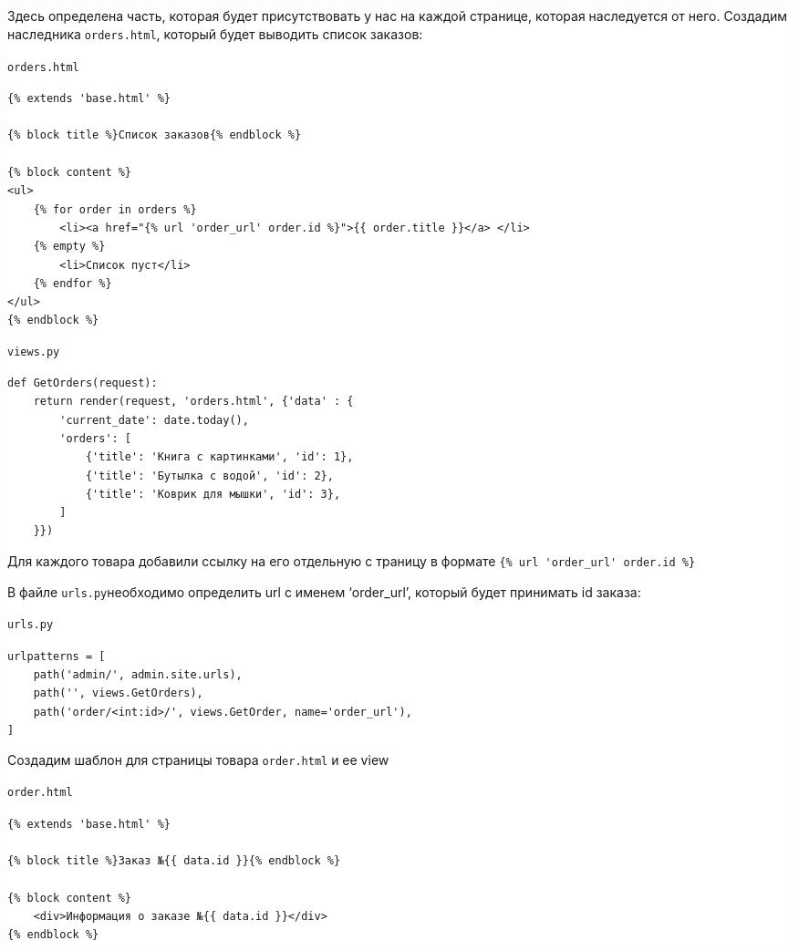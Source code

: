 ```
```

Здесь определена часть, которая будет присутствовать у нас на каждой
странице, которая наследуется от него.
Создадим наследника `orders.html`, который будет выводить список заказов:

`orders.html`
```
{% extends 'base.html' %}

{% block title %}Список заказов{% endblock %}

{% block content %}
<ul>
    {% for order in orders %}
        <li><a href="{% url 'order_url' order.id %}">{{ order.title }}</a> </li>
    {% empty %}
        <li>Список пуст</li>
    {% endfor %}
</ul>
{% endblock %}
```

`views.py`
```
def GetOrders(request):
    return render(request, 'orders.html', {'data' : {
        'current_date': date.today(),
        'orders': [
            {'title': 'Книга с картинками', 'id': 1},
            {'title': 'Бутылка с водой', 'id': 2},
            {'title': 'Коврик для мышки', 'id': 3},
        ]
    }})
```

Для каждого товара добавили ссылку на его отдельную с траницу в формате `{% url 'order_url' order.id %}`

В файле `urls.py`необходимо определить url с именем ‘order_url’, который будет
принимать id заказа:

`urls.py`
```
urlpatterns = [
    path('admin/', admin.site.urls),
    path('', views.GetOrders),
    path('order/<int:id>/', views.GetOrder, name='order_url'),
]
```

Создадим шаблон для страницы товара `order.html` и ее view

`order.html`
```
{% extends 'base.html' %}

{% block title %}Заказ №{{ data.id }}{% endblock %}

{% block content %}
    <div>Информация о заказе №{{ data.id }}</div>
{% endblock %}
```
